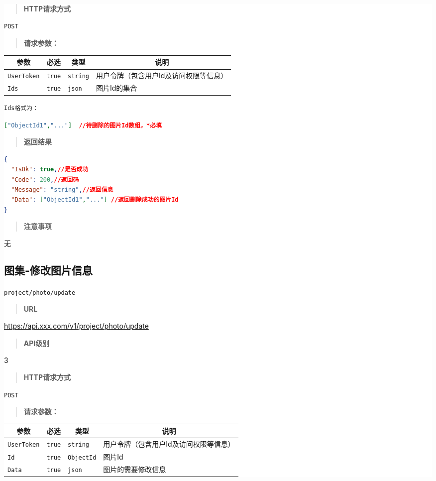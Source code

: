 > **HTTP请求方式**

`POST`

> **请求参数：**

| 参数          | 必选     | 类型       | 说明                   |
| ----------- | ------ | -------- | -------------------- |
| `UserToken` | `true` | `string` | 用户令牌（包含用户Id及访问权限等信息） |
| ``Ids``     | `true` | `json`   | 图片Id的集合              |

`Ids格式为：`

```json
["ObjectId1","..."]  //待删除的图片Id数组，*必填
```

> **返回结果**

```json
{
  "IsOk": true,//是否成功
  "Code": 200,//返回码
  "Message": "string",//返回信息
  "Data": ["ObjectId1","..."] //返回删除成功的图片Id
}
```

> **注意事项**

无

## 图集-修改图片信息

`project/photo/update`

> **URL**

https://api.xxx.com/v1/project/photo/update

> **API级别**

3

> **HTTP请求方式**

`POST`

> **请求参数：**

| 参数          | 必选     | 类型         | 说明                   |
| ----------- | ------ | ---------- | -------------------- |
| `UserToken` | `true` | `string`   | 用户令牌（包含用户Id及访问权限等信息） |
| `Id`        | `true` | `ObjectId` | 图片Id                 |
| `Data`      | `true` | `json`     | 图片的需要修改信息            |
